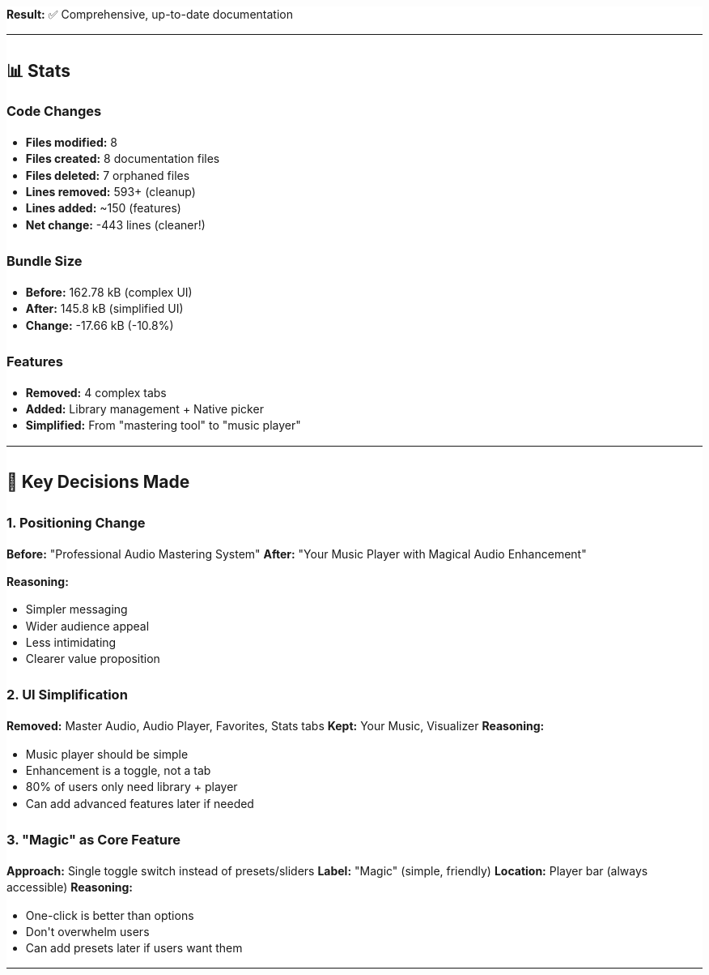 **Result:** ✅ Comprehensive, up-to-date documentation

---

## 📊 Stats

### Code Changes
- **Files modified:** 8
- **Files created:** 8 documentation files
- **Files deleted:** 7 orphaned files
- **Lines removed:** 593+ (cleanup)
- **Lines added:** ~150 (features)
- **Net change:** -443 lines (cleaner!)

### Bundle Size
- **Before:** 162.78 kB (complex UI)
- **After:** 145.8 kB (simplified UI)
- **Change:** -17.66 kB (-10.8%)

### Features
- **Removed:** 4 complex tabs
- **Added:** Library management + Native picker
- **Simplified:** From "mastering tool" to "music player"

---

## 🎯 Key Decisions Made

### 1. Positioning Change
**Before:** "Professional Audio Mastering System"
**After:** "Your Music Player with Magical Audio Enhancement"

**Reasoning:**
- Simpler messaging
- Wider audience appeal
- Less intimidating
- Clearer value proposition

### 2. UI Simplification
**Removed:** Master Audio, Audio Player, Favorites, Stats tabs
**Kept:** Your Music, Visualizer
**Reasoning:**
- Music player should be simple
- Enhancement is a toggle, not a tab
- 80% of users only need library + player
- Can add advanced features later if needed

### 3. "Magic" as Core Feature
**Approach:** Single toggle switch instead of presets/sliders
**Label:** "Magic" (simple, friendly)
**Location:** Player bar (always accessible)
**Reasoning:**
- One-click is better than options
- Don't overwhelm users
- Can add presets later if users want them

---